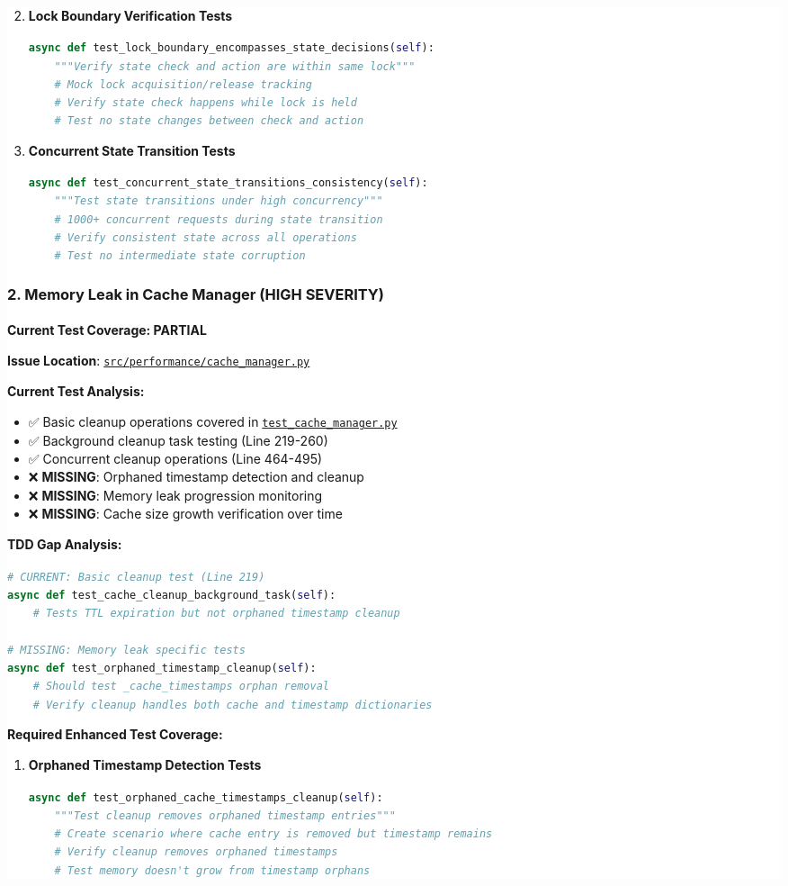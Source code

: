 2. **Lock Boundary Verification Tests**
   ```python
   async def test_lock_boundary_encompasses_state_decisions(self):
       """Verify state check and action are within same lock"""
       # Mock lock acquisition/release tracking
       # Verify state check happens while lock is held
       # Test no state changes between check and action
   ```

3. **Concurrent State Transition Tests**
   ```python
   async def test_concurrent_state_transitions_consistency(self):
       """Test state transitions under high concurrency"""
       # 1000+ concurrent requests during state transition
       # Verify consistent state across all operations
       # Test no intermediate state corruption
   ```

### 2. Memory Leak in Cache Manager (HIGH SEVERITY)

**Current Test Coverage: PARTIAL**

**Issue Location**: [`src/performance/cache_manager.py`](src/performance/cache_manager.py:354-364)

**Current Test Analysis:**
- ✅ Basic cleanup operations covered in [`test_cache_manager.py`](tests/mongodb_foundation/test_cache_manager.py)
- ✅ Background cleanup task testing (Line 219-260)
- ✅ Concurrent cleanup operations (Line 464-495)
- ❌ **MISSING**: Orphaned timestamp detection and cleanup
- ❌ **MISSING**: Memory leak progression monitoring
- ❌ **MISSING**: Cache size growth verification over time

**TDD Gap Analysis:**
```python
# CURRENT: Basic cleanup test (Line 219)
async def test_cache_cleanup_background_task(self):
    # Tests TTL expiration but not orphaned timestamp cleanup
    
# MISSING: Memory leak specific tests
async def test_orphaned_timestamp_cleanup(self):
    # Should test _cache_timestamps orphan removal
    # Verify cleanup handles both cache and timestamp dictionaries
```

**Required Enhanced Test Coverage:**

1. **Orphaned Timestamp Detection Tests**
   ```python
   async def test_orphaned_cache_timestamps_cleanup(self):
       """Test cleanup removes orphaned timestamp entries"""
       # Create scenario where cache entry is removed but timestamp remains
       # Verify cleanup removes orphaned timestamps
       # Test memory doesn't grow from timestamp orphans
   ```
